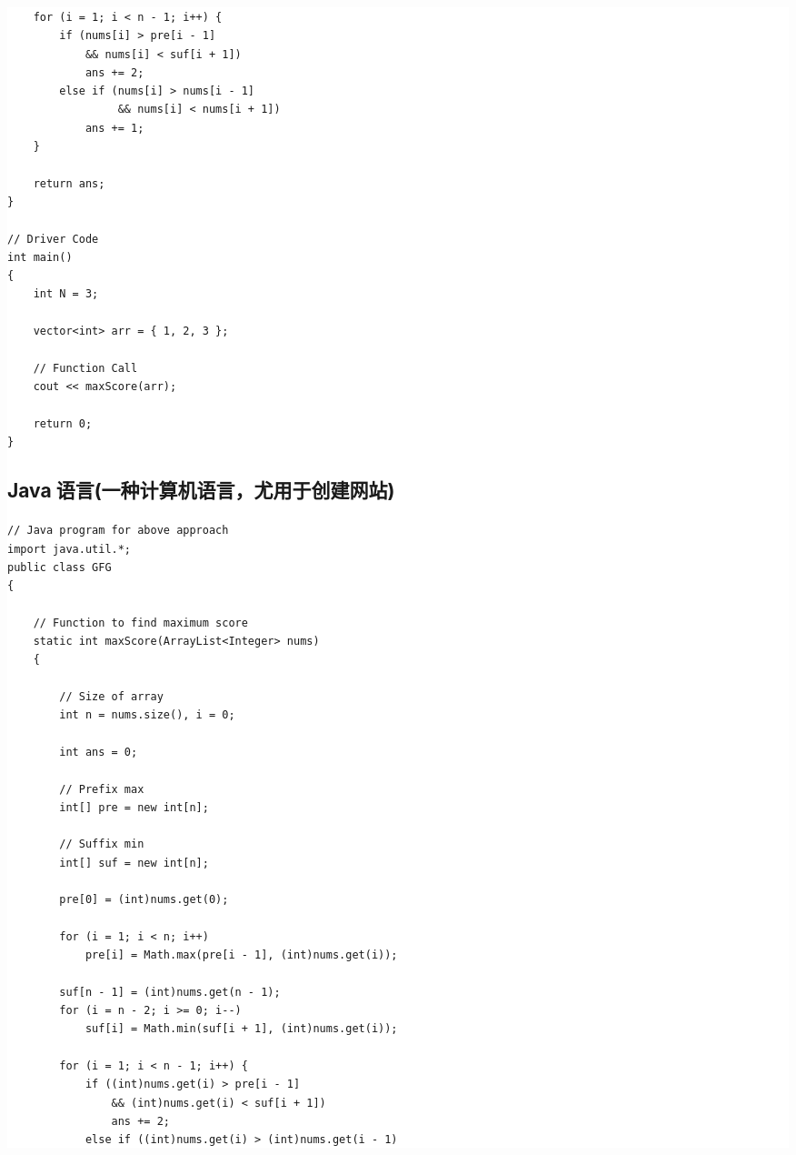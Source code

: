 ```
    for (i = 1; i < n - 1; i++) {
        if (nums[i] > pre[i - 1]
            && nums[i] < suf[i + 1])
            ans += 2;
        else if (nums[i] > nums[i - 1]
                 && nums[i] < nums[i + 1])
            ans += 1;
    }

    return ans;
}

// Driver Code
int main()
{
    int N = 3;

    vector<int> arr = { 1, 2, 3 };

    // Function Call
    cout << maxScore(arr);

    return 0;
}
```

## Java 语言(一种计算机语言，尤用于创建网站)

```
// Java program for above approach
import java.util.*;
public class GFG
{

    // Function to find maximum score
    static int maxScore(ArrayList<Integer> nums)
    {

        // Size of array
        int n = nums.size(), i = 0;

        int ans = 0;

        // Prefix max
        int[] pre = new int[n];

        // Suffix min
        int[] suf = new int[n];

        pre[0] = (int)nums.get(0);

        for (i = 1; i < n; i++)
            pre[i] = Math.max(pre[i - 1], (int)nums.get(i));

        suf[n - 1] = (int)nums.get(n - 1);
        for (i = n - 2; i >= 0; i--)
            suf[i] = Math.min(suf[i + 1], (int)nums.get(i));

        for (i = 1; i < n - 1; i++) {
            if ((int)nums.get(i) > pre[i - 1]
                && (int)nums.get(i) < suf[i + 1])
                ans += 2;
            else if ((int)nums.get(i) > (int)nums.get(i - 1)
```